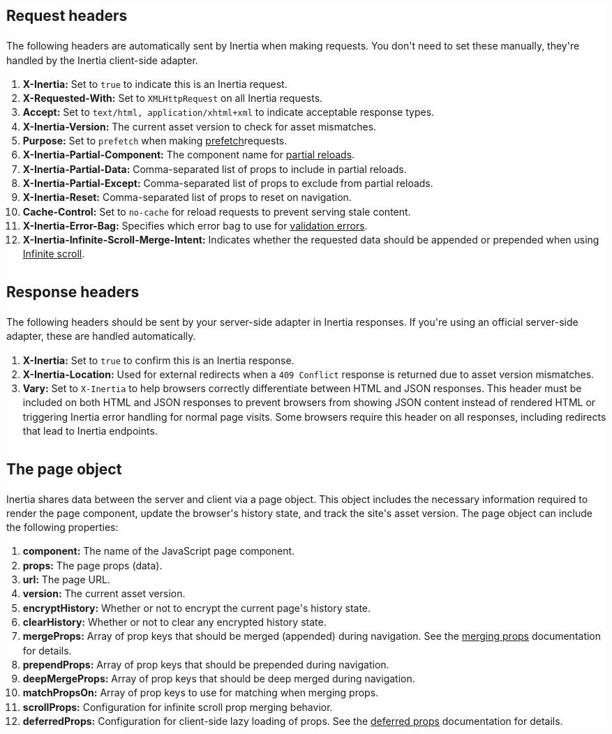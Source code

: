 ## Request headers

The following headers are automatically sent by Inertia when making requests. You don't need to set these manually, they're handled by the Inertia client-side adapter.

1. **X-Inertia:** Set to `true` to indicate this is an Inertia request.
2. **X-Requested-With:** Set to `XMLHttpRequest` on all Inertia requests.
3. **Accept:** Set to `text/html, application/xhtml+xml` to indicate acceptable response types.
4. **X-Inertia-Version:** The current asset version to check for asset mismatches.
5. **Purpose:** Set to `prefetch` when making [prefetch](/prefetching)requests.
6. **X-Inertia-Partial-Component:** The component name for [partial reloads](/partial-reloads).
7. **X-Inertia-Partial-Data:** Comma-separated list of props to include in partial reloads.
8. **X-Inertia-Partial-Except:** Comma-separated list of props to exclude from partial reloads.
9. **X-Inertia-Reset:** Comma-separated list of props to reset on navigation.
10. **Cache-Control:** Set to `no-cache` for reload requests to prevent serving stale content.
11. **X-Inertia-Error-Bag:** Specifies which error bag to use for [validation errors](/validation).
12. **X-Inertia-Infinite-Scroll-Merge-Intent:** Indicates whether the requested data should be appended or prepended when using [Infinite scroll](/infinite-scroll).

## Response headers

The following headers should be sent by your server-side adapter in Inertia responses. If you're using an official server-side adapter, these are handled automatically.

1. **X-Inertia:** Set to `true` to confirm this is an Inertia response.
2. **X-Inertia-Location:** Used for external redirects when a `409 Conflict` response is returned due to asset version mismatches.
3. **Vary:** Set to `X-Inertia` to help browsers correctly differentiate between HTML and JSON responses. This header must be included on both HTML and JSON responses to prevent browsers from showing JSON content instead of rendered HTML or triggering Inertia error handling for normal page visits. Some browsers require this header on all responses, including redirects that lead to Inertia endpoints.

## The page object

Inertia shares data between the server and client via a page object. This object includes the necessary information required to render the page component, update the browser's history state, and track the site's asset version. The page object can include the following properties:

1. **component:** The name of the JavaScript page component.
2. **props:** The page props (data).
3. **url:** The page URL.
4. **version:** The current asset version.
5. **encryptHistory:** Whether or not to encrypt the current page's history state.
6. **clearHistory:** Whether or not to clear any encrypted history state.
7. **mergeProps:** Array of prop keys that should be merged (appended) during navigation. See the [merging props](/merging-props) documentation for details.
8. **prependProps:** Array of prop keys that should be prepended during navigation.
9. **deepMergeProps:** Array of prop keys that should be deep merged during navigation.
10. **matchPropsOn:** Array of prop keys to use for matching when merging props.
11. **scrollProps:** Configuration for infinite scroll prop merging behavior.
12. **deferredProps:** Configuration for client-side lazy loading of props. See the [deferred props](/deferred-props) documentation for details.
